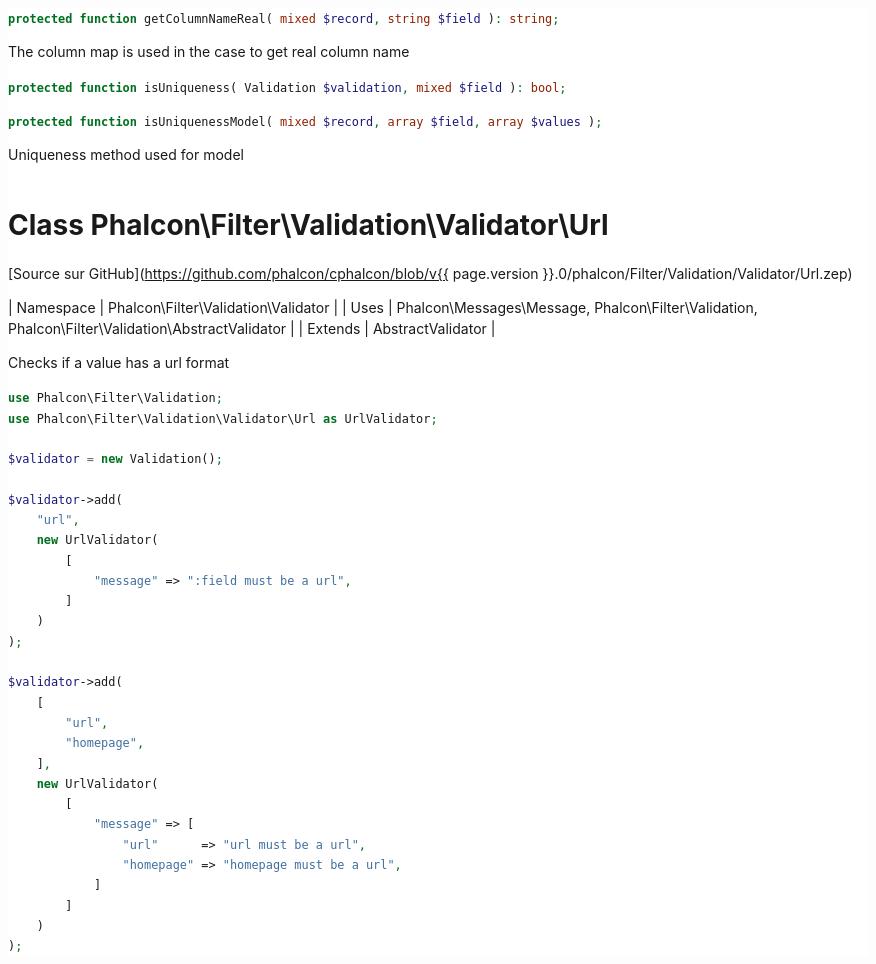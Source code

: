 
```php
protected function getColumnNameReal( mixed $record, string $field ): string;
```
The column map is used in the case to get real column name


```php
protected function isUniqueness( Validation $validation, mixed $field ): bool;
```

```php
protected function isUniquenessModel( mixed $record, array $field, array $values );
```
Uniqueness method used for model




<h1 id="filter-validation-validator-url">Class Phalcon\Filter\Validation\Validator\Url</h1>

[Source sur GitHub](https://github.com/phalcon/cphalcon/blob/v{{ page.version }}.0/phalcon/Filter/Validation/Validator/Url.zep)

| Namespace  | Phalcon\Filter\Validation\Validator | | Uses       | Phalcon\Messages\Message, Phalcon\Filter\Validation, Phalcon\Filter\Validation\AbstractValidator | | Extends    | AbstractValidator |

Checks if a value has a url format

```php
use Phalcon\Filter\Validation;
use Phalcon\Filter\Validation\Validator\Url as UrlValidator;

$validator = new Validation();

$validator->add(
    "url",
    new UrlValidator(
        [
            "message" => ":field must be a url",
        ]
    )
);

$validator->add(
    [
        "url",
        "homepage",
    ],
    new UrlValidator(
        [
            "message" => [
                "url"      => "url must be a url",
                "homepage" => "homepage must be a url",
            ]
        ]
    )
);
```
